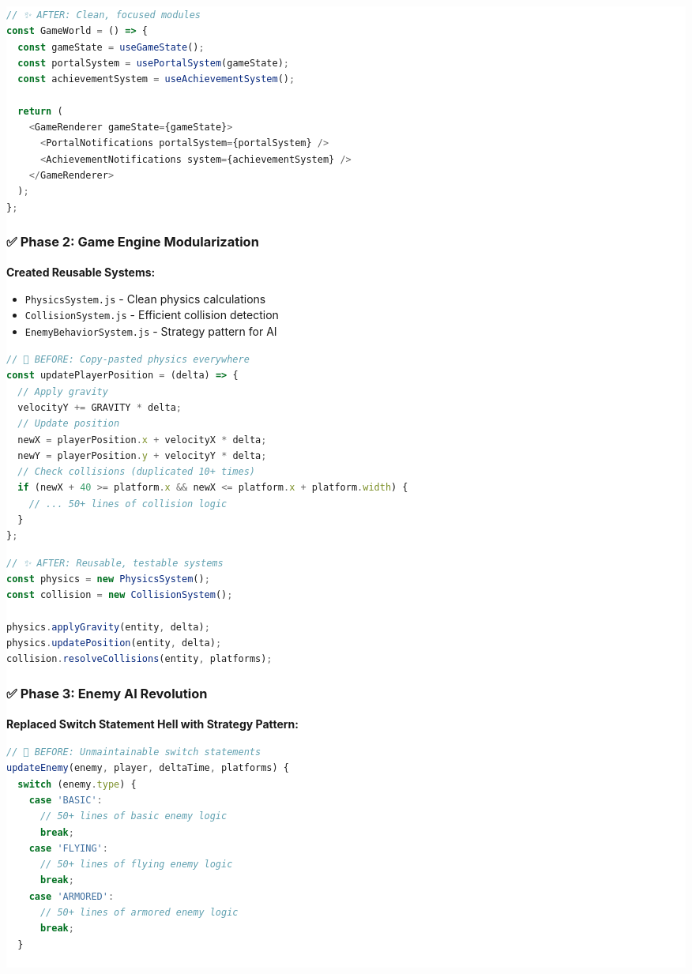 ```typescript
// ✨ AFTER: Clean, focused modules
const GameWorld = () => {
  const gameState = useGameState();
  const portalSystem = usePortalSystem(gameState);
  const achievementSystem = useAchievementSystem();
  
  return (
    <GameRenderer gameState={gameState}>
      <PortalNotifications portalSystem={portalSystem} />
      <AchievementNotifications system={achievementSystem} />
    </GameRenderer>
  );
};
```

### ✅ Phase 2: Game Engine Modularization

**Created Reusable Systems:**
- `PhysicsSystem.js` - Clean physics calculations
- `CollisionSystem.js` - Efficient collision detection  
- `EnemyBehaviorSystem.js` - Strategy pattern for AI

```typescript
// 🍝 BEFORE: Copy-pasted physics everywhere
const updatePlayerPosition = (delta) => {
  // Apply gravity
  velocityY += GRAVITY * delta;
  // Update position
  newX = playerPosition.x + velocityX * delta;
  newY = playerPosition.y + velocityY * delta;
  // Check collisions (duplicated 10+ times)
  if (newX + 40 >= platform.x && newX <= platform.x + platform.width) {
    // ... 50+ lines of collision logic
  }
};
```

```typescript
// ✨ AFTER: Reusable, testable systems
const physics = new PhysicsSystem();
const collision = new CollisionSystem();

physics.applyGravity(entity, delta);
physics.updatePosition(entity, delta);
collision.resolveCollisions(entity, platforms);
```

### ✅ Phase 3: Enemy AI Revolution

**Replaced Switch Statement Hell with Strategy Pattern:**

```typescript
// 🍝 BEFORE: Unmaintainable switch statements
updateEnemy(enemy, player, deltaTime, platforms) {
  switch (enemy.type) {
    case 'BASIC':
      // 50+ lines of basic enemy logic
      break;
    case 'FLYING':
      // 50+ lines of flying enemy logic
      break;
    case 'ARMORED':
      // 50+ lines of armored enemy logic
      break;
  }
  
```